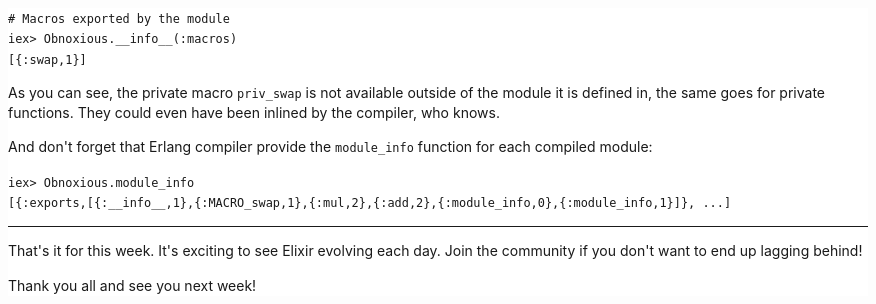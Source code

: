     # Macros exported by the module
    iex> Obnoxious.__info__(:macros)
    [{:swap,1}]

As you can see, the private macro `priv_swap` is not available outside of the module it is defined in, the same goes for private functions. They could even have been inlined by the compiler, who knows.

And don't forget that Erlang compiler provide the `module_info` function for each compiled module:

    iex> Obnoxious.module_info
    [{:exports,[{:__info__,1},{:MACRO_swap,1},{:mul,2},{:add,2},{:module_info,0},{:module_info,1}]}, ...]

---

That's it for this week. It's exciting to see Elixir evolving each day. Join the community if you don't want to end up lagging behind!

Thank you all and see you next week!


  [1]: http://elixir-lang.org/blog/2012/04/24/a-peek-inside-elixir-s-parallel-compiler/
  [2]: http://elixir-lang.org/getting_started/4.html
  [3]: https://github.com/elixir-lang/elixir/tree/master/lib/dict
  [4]: https://github.com/elixir-lang/elixir/blob/master/lib/enum.ex